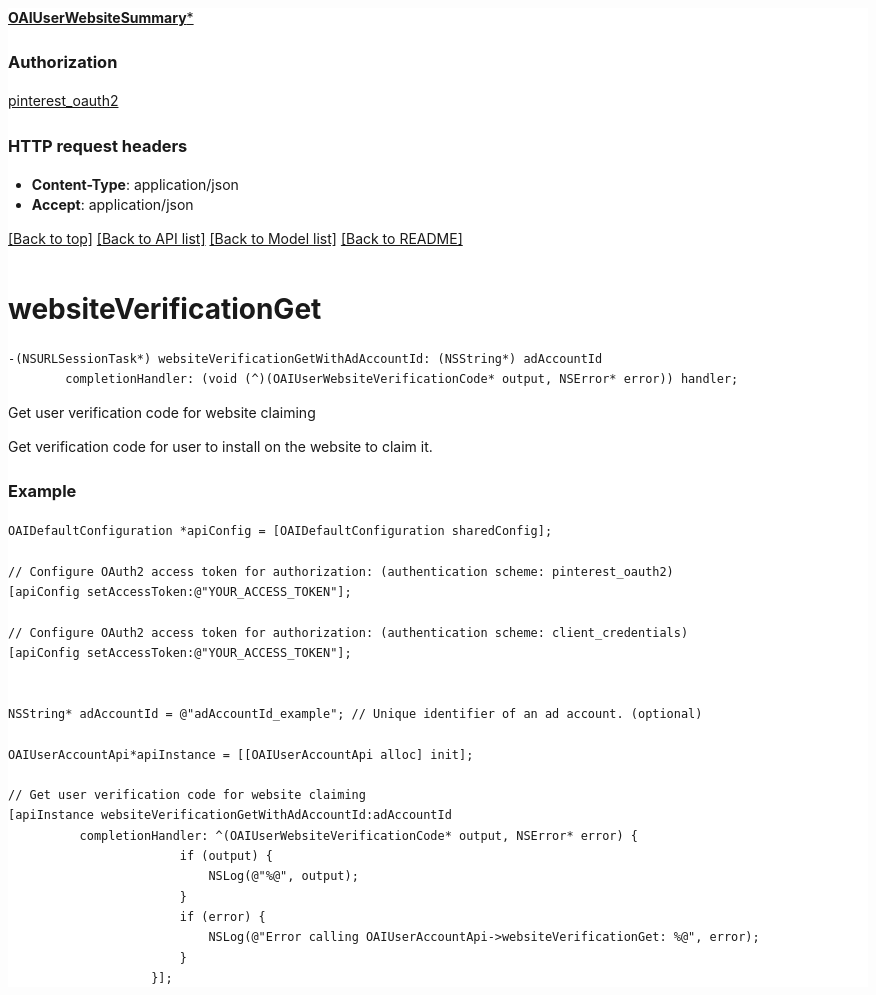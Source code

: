 [**OAIUserWebsiteSummary***](OAIUserWebsiteSummary.md)

### Authorization

[pinterest_oauth2](../README.md#pinterest_oauth2)

### HTTP request headers

 - **Content-Type**: application/json
 - **Accept**: application/json

[[Back to top]](#) [[Back to API list]](../README.md#documentation-for-api-endpoints) [[Back to Model list]](../README.md#documentation-for-models) [[Back to README]](../README.md)

# **websiteVerificationGet**
```objc
-(NSURLSessionTask*) websiteVerificationGetWithAdAccountId: (NSString*) adAccountId
        completionHandler: (void (^)(OAIUserWebsiteVerificationCode* output, NSError* error)) handler;
```

Get user verification code for website claiming

Get verification code for user to install on the website to claim it.

### Example
```objc
OAIDefaultConfiguration *apiConfig = [OAIDefaultConfiguration sharedConfig];

// Configure OAuth2 access token for authorization: (authentication scheme: pinterest_oauth2)
[apiConfig setAccessToken:@"YOUR_ACCESS_TOKEN"];

// Configure OAuth2 access token for authorization: (authentication scheme: client_credentials)
[apiConfig setAccessToken:@"YOUR_ACCESS_TOKEN"];


NSString* adAccountId = @"adAccountId_example"; // Unique identifier of an ad account. (optional)

OAIUserAccountApi*apiInstance = [[OAIUserAccountApi alloc] init];

// Get user verification code for website claiming
[apiInstance websiteVerificationGetWithAdAccountId:adAccountId
          completionHandler: ^(OAIUserWebsiteVerificationCode* output, NSError* error) {
                        if (output) {
                            NSLog(@"%@", output);
                        }
                        if (error) {
                            NSLog(@"Error calling OAIUserAccountApi->websiteVerificationGet: %@", error);
                        }
                    }];
```
